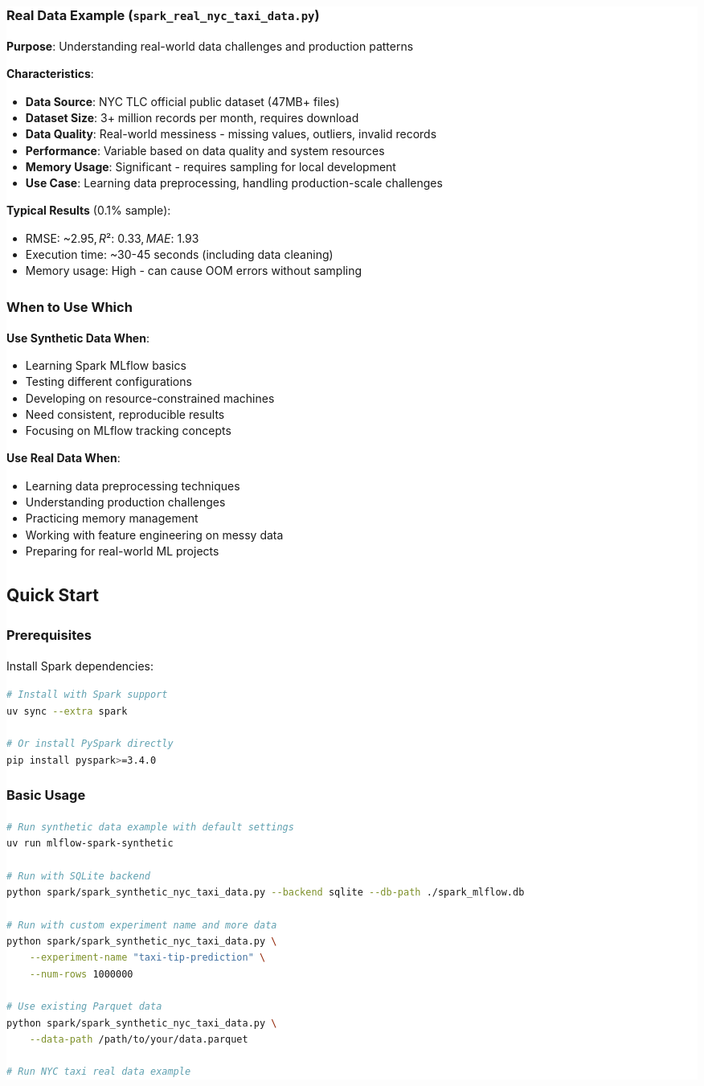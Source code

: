 ### Real Data Example (`spark_real_nyc_taxi_data.py`)

**Purpose**: Understanding real-world data challenges and production patterns

**Characteristics**:
- **Data Source**: NYC TLC official public dataset (47MB+ files)
- **Dataset Size**: 3+ million records per month, requires download
- **Data Quality**: Real-world messiness - missing values, outliers, invalid records
- **Performance**: Variable based on data quality and system resources
- **Memory Usage**: Significant - requires sampling for local development
- **Use Case**: Learning data preprocessing, handling production-scale challenges

**Typical Results** (0.1% sample):
- RMSE: ~$2.95, R²: ~0.33, MAE: ~$1.93
- Execution time: ~30-45 seconds (including data cleaning)
- Memory usage: High - can cause OOM errors without sampling

### When to Use Which

**Use Synthetic Data When**:
- Learning Spark MLflow basics
- Testing different configurations
- Developing on resource-constrained machines
- Need consistent, reproducible results
- Focusing on MLflow tracking concepts

**Use Real Data When**:
- Learning data preprocessing techniques
- Understanding production challenges
- Practicing memory management
- Working with feature engineering on messy data
- Preparing for real-world ML projects

## Quick Start

### Prerequisites

Install Spark dependencies:

```bash
# Install with Spark support
uv sync --extra spark

# Or install PySpark directly
pip install pyspark>=3.4.0
```

### Basic Usage

```bash
# Run synthetic data example with default settings
uv run mlflow-spark-synthetic

# Run with SQLite backend
python spark/spark_synthetic_nyc_taxi_data.py --backend sqlite --db-path ./spark_mlflow.db

# Run with custom experiment name and more data
python spark/spark_synthetic_nyc_taxi_data.py \
    --experiment-name "taxi-tip-prediction" \
    --num-rows 1000000

# Use existing Parquet data
python spark/spark_synthetic_nyc_taxi_data.py \
    --data-path /path/to/your/data.parquet

# Run NYC taxi real data example
```